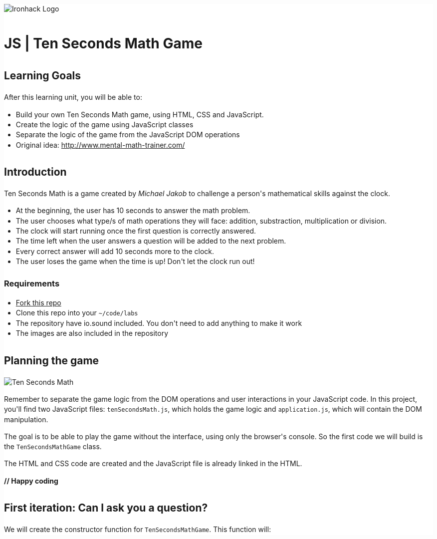 ![Ironhack Logo](https://i.imgur.com/1QgrNNw.png)

# JS | Ten Seconds Math Game

## Learning Goals

After this learning unit, you will be able to:

- Build your own Ten Seconds Math game, using HTML, CSS and JavaScript.
- Create the logic of the game using JavaScript classes
- Separate the logic of the game from the JavaScript DOM operations
- Original idea: http://www.mental-math-trainer.com/

## Introduction

Ten Seconds Math is a game created by *Michael Jakob* to challenge a person's mathematical skills against the clock.

- At the beginning, the user has 10 seconds to answer the math problem.
- The user chooses what type/s of math operations they will face: addition, substraction, multiplication or division.
- The clock will start running once the first question is correctly answered.
- The time left when the user answers a question will be added to the next problem.
- Every correct answer will add 10 seconds more to the clock.
- The user loses the game when the time is up! Don't let the clock run out!

### Requirements

- [Fork this repo](https://github.com/ironhack/lab-jquery-ten-seconds-math-game)
- Clone this repo into your `~/code/labs`
- The repository have io.sound included. You don't need to add anything to make it work
- The images are also included in the repository

## Planning the game

![Ten Seconds Math](https://i.imgur.com/Hh56ycO.png)

Remember to separate the game logic from the DOM operations and user interactions in your JavaScript code. In this project, you'll find two JavaScript files: `tenSecondsMath.js`, which holds the game logic and `application.js`, which will contain the DOM manipulation.

The goal is to be able to play the game without the interface, using only the browser's console. So the first code we will build is the `TenSecondsMathGame` class.

The HTML and CSS code are created and the JavaScript file is already linked in the HTML.

**// Happy coding**

## First iteration: Can I ask you a question?

We will create the constructor function for `TenSecondsMathGame`. This function will:
